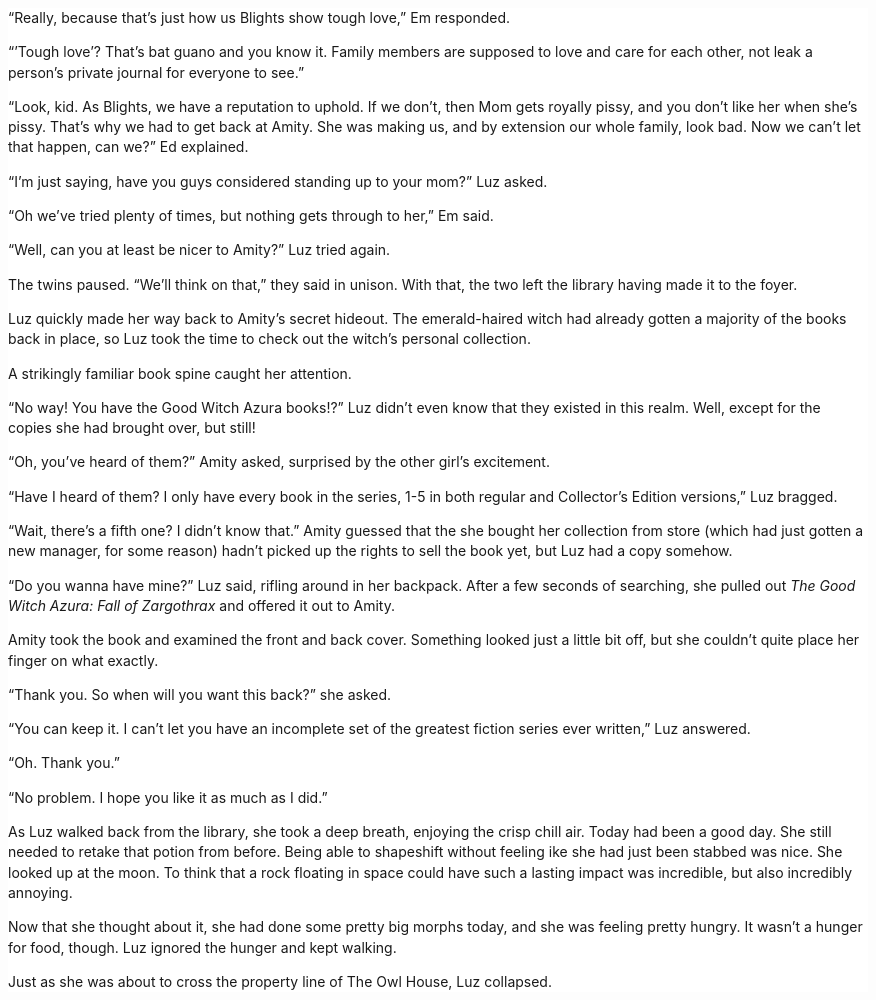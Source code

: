 “Really, because that’s just how us Blights show tough love,” Em responded.

“’Tough love’? That’s bat guano and you know it. Family members are supposed to love and care for each other, not leak a person’s private journal for everyone to see.”

“Look, kid. As Blights, we have a reputation to uphold. If we don’t, then Mom gets royally pissy, and you don’t like her when she’s pissy. That’s why we had to get back at Amity. She was making us, and by extension our whole family, look bad. Now we can’t let that happen, can we?” Ed explained.

“I’m just saying, have you guys considered standing up to your mom?” Luz asked.

“Oh we’ve tried plenty of times, but nothing gets through to her,” Em said.

“Well, can you at least be nicer to Amity?” Luz tried again.

The twins paused. “We’ll think on that,” they said in unison. With that, the two left the library having made it to the foyer.

Luz quickly made her way back to Amity’s secret hideout. The emerald-haired witch had already gotten a majority of the books back in place, so Luz took the time to check out the witch’s personal collection.

A strikingly familiar book spine caught her attention.

“No way\! You have the Good Witch Azura books\!?” Luz didn’t even know that they existed in this realm. Well, except for the copies she had brought over, but still\!

“Oh, you’ve heard of them?” Amity asked, surprised by the other girl’s excitement.

“Have I heard of them? I only have every book in the series, 1-5 in both regular and Collector’s Edition versions,” Luz bragged.

“Wait, there’s a fifth one? I didn’t know that.” Amity guessed that the she bought her collection from store (which had just gotten a new manager, for some reason) hadn’t picked up the rights to sell the book yet, but Luz had a copy somehow.

“Do you wanna have mine?” Luz said, rifling around in her backpack. After a few seconds of searching, she pulled out *The* *Good Witch Azura: Fall of Zargothrax* and offered it out to Amity.

Amity took the book and examined the front and back cover. Something looked just a little bit off, but she couldn’t quite place her finger on what exactly.

“Thank you. So when will you want this back?” she asked.

“You can keep it. I can’t let you have an incomplete set of the greatest fiction series ever written,” Luz answered.

“Oh. Thank you.”

“No problem. I hope you like it as much as I did.”

As Luz walked back from the library, she took a deep breath, enjoying the crisp chill air. Today had been a good day. She still needed to retake that potion from before. Being able to shapeshift without feeling ike she had just been stabbed was nice. She looked up at the moon. To think that a rock floating in space could have such a lasting impact was incredible, but also incredibly annoying.

Now that she thought about it, she had done some pretty big morphs today, and she was feeling pretty hungry. It wasn’t a hunger for food, though. Luz ignored the hunger and kept walking.

Just as she was about to cross the property line of The Owl House, Luz collapsed.

